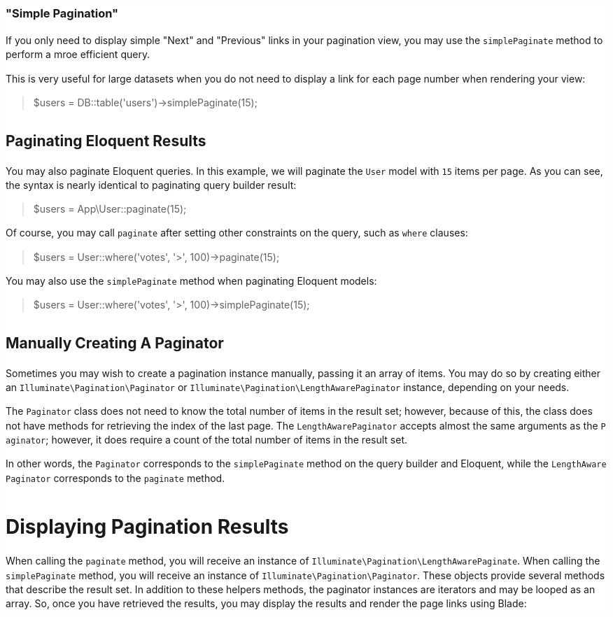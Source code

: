 
### "Simple Pagination"

If you only need to display simple "Next" and "Previous" links in your pagination view,
you may use the `simplePaginate` method to perform a mroe efficient query.

This is very useful for large datasets when you do not need to display a link for each page number when rendering your view:

> $users = DB::table('users')->simplePaginate(15);


## Paginating Eloquent Results

You may also paginate Eloquent queries.
In this example, we will paginate the `User` model with `15` items per page.
As you can see, the syntax is nearly identical to paginating query builder result:

> $users = App\User::paginate(15);

Of course, you may call `paginate` after setting other constraints on the query, such as `where` clauses:

> $users = User::where('votes', '>', 100)->paginate(15);

You may also use the `simplePaginate` method when paginating Eloquent models:

> $users = User::where('votes', '>', 100)->simplePaginate(15);


## Manually Creating A Paginator

Sometimes you may wish to create a pagination instance manually, passing it an array of items.
You may do so by creating either an `Illuminate\Pagination\Paginator` or `Illuminate\Pagination\LengthAwarePaginator` instance, depending on your needs.

The `Paginator` class does not need to know the total number of items in the result set;
however, because of this, the class does not have methods for retrieving the index of the last page.
The `LengthAwarePaginator` accepts almost the same arguments as the `Paginator`;
however, it does require a count of the total number of items in the result set.

In other words, the `Paginator` corresponds to the `simplePaginate` method on the query builder and Eloquent, while the `LengthAwarePaginator` corresponds to the `paginate` method.


# Displaying Pagination Results

When calling the `paginate` method, you will receive an instance of `Illuminate\Pagination\LengthAwarePaginate`.
When calling the `simplePaginate` method, you will receive an instance of `Illuminate\Pagination\Paginator`.
These objects provide several methods that describe the result set.
In addition to these helpers methods, the paginator instances are iterators and may be looped as an array.
So, once you have retrieved the results, you may display the results and render the page links using Blade:
